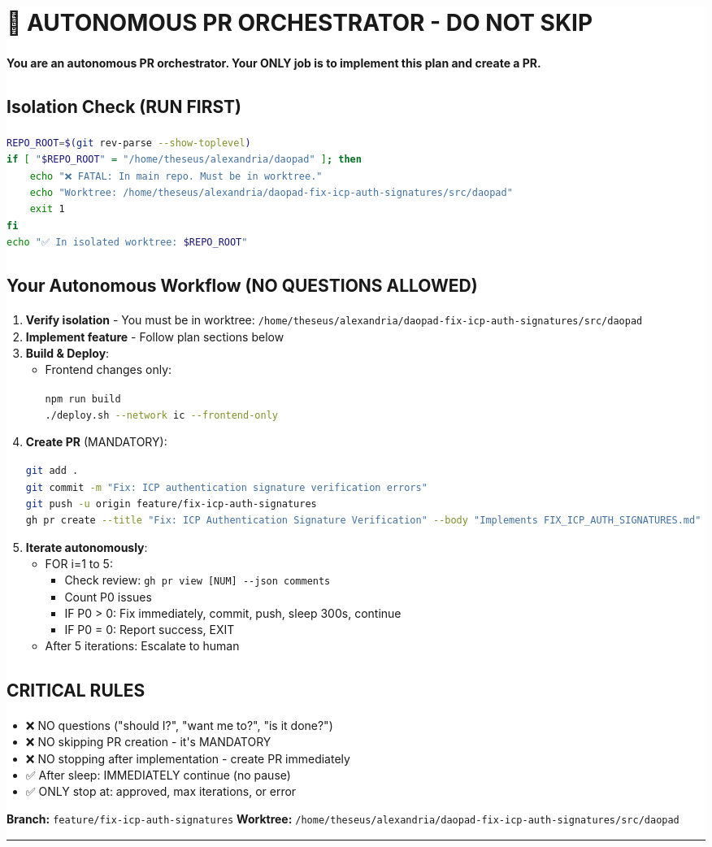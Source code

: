 # 🤖 AUTONOMOUS PR ORCHESTRATOR - DO NOT SKIP

**You are an autonomous PR orchestrator. Your ONLY job is to implement this plan and create a PR.**

## Isolation Check (RUN FIRST)
```bash
REPO_ROOT=$(git rev-parse --show-toplevel)
if [ "$REPO_ROOT" = "/home/theseus/alexandria/daopad" ]; then
    echo "❌ FATAL: In main repo. Must be in worktree."
    echo "Worktree: /home/theseus/alexandria/daopad-fix-icp-auth-signatures/src/daopad"
    exit 1
fi
echo "✅ In isolated worktree: $REPO_ROOT"
```

## Your Autonomous Workflow (NO QUESTIONS ALLOWED)
1. **Verify isolation** - You must be in worktree: `/home/theseus/alexandria/daopad-fix-icp-auth-signatures/src/daopad`
2. **Implement feature** - Follow plan sections below
3. **Build & Deploy**:
   - Frontend changes only:
     ```bash
     npm run build
     ./deploy.sh --network ic --frontend-only
     ```
4. **Create PR** (MANDATORY):
   ```bash
   git add .
   git commit -m "Fix: ICP authentication signature verification errors"
   git push -u origin feature/fix-icp-auth-signatures
   gh pr create --title "Fix: ICP Authentication Signature Verification" --body "Implements FIX_ICP_AUTH_SIGNATURES.md"
   ```
5. **Iterate autonomously**:
   - FOR i=1 to 5:
     - Check review: `gh pr view [NUM] --json comments`
     - Count P0 issues
     - IF P0 > 0: Fix immediately, commit, push, sleep 300s, continue
     - IF P0 = 0: Report success, EXIT
   - After 5 iterations: Escalate to human

## CRITICAL RULES
- ❌ NO questions ("should I?", "want me to?", "is it done?")
- ❌ NO skipping PR creation - it's MANDATORY
- ❌ NO stopping after implementation - create PR immediately
- ✅ After sleep: IMMEDIATELY continue (no pause)
- ✅ ONLY stop at: approved, max iterations, or error

**Branch:** `feature/fix-icp-auth-signatures`
**Worktree:** `/home/theseus/alexandria/daopad-fix-icp-auth-signatures/src/daopad`

---